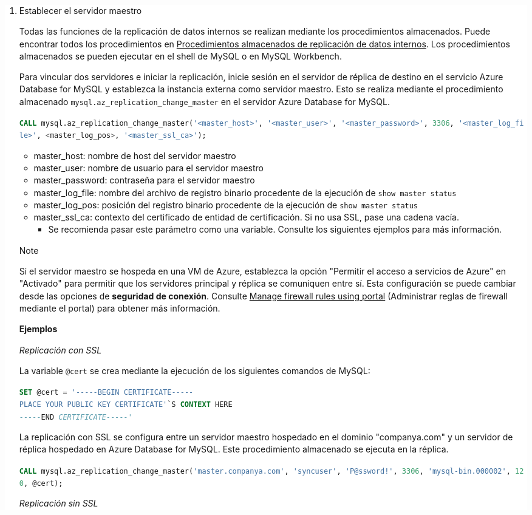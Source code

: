 1. Establecer el servidor maestro

   Todas las funciones de la replicación de datos internos se realizan mediante los procedimientos almacenados. Puede encontrar todos los procedimientos en [Procedimientos almacenados de replicación de datos internos](reference-data-in-stored-procedures.md). Los procedimientos almacenados se pueden ejecutar en el shell de MySQL o en MySQL Workbench. 

   Para vincular dos servidores e iniciar la replicación, inicie sesión en el servidor de réplica de destino en el servicio Azure Database for MySQL y establezca la instancia externa como servidor maestro. Esto se realiza mediante el procedimiento almacenado `mysql.az_replication_change_master` en el servidor Azure Database for MySQL.

   ```sql
   CALL mysql.az_replication_change_master('<master_host>', '<master_user>', '<master_password>', 3306, '<master_log_file>', <master_log_pos>, '<master_ssl_ca>');
   ```

   - master_host: nombre de host del servidor maestro
   - master_user: nombre de usuario para el servidor maestro
   - master_password: contraseña para el servidor maestro
   - master_log_file: nombre del archivo de registro binario procedente de la ejecución de `show master status`
   - master_log_pos: posición del registro binario procedente de la ejecución de `show master status`
   - master_ssl_ca: contexto del certificado de entidad de certificación. Si no usa SSL, pase una cadena vacía.
       - Se recomienda pasar este parámetro como una variable. Consulte los siguientes ejemplos para más información.

   > [!NOTE]
   > Si el servidor maestro se hospeda en una VM de Azure, establezca la opción "Permitir el acceso a servicios de Azure" en "Activado" para permitir que los servidores principal y réplica se comuniquen entre sí. Esta configuración se puede cambiar desde las opciones de **seguridad de conexión**. Consulte [Manage firewall rules using portal](howto-manage-firewall-using-portal.md) (Administrar reglas de firewall mediante el portal) para obtener más información.
      
   **Ejemplos**
   
   *Replicación con SSL*
   
   La variable `@cert` se crea mediante la ejecución de los siguientes comandos de MySQL: 
   
      ```sql
      SET @cert = '-----BEGIN CERTIFICATE-----
      PLACE YOUR PUBLIC KEY CERTIFICATE'`S CONTEXT HERE
      -----END CERTIFICATE-----'
      ```
   
   La replicación con SSL se configura entre un servidor maestro hospedado en el dominio "companya.com" y un servidor de réplica hospedado en Azure Database for MySQL. Este procedimiento almacenado se ejecuta en la réplica. 
   
      ```sql
      CALL mysql.az_replication_change_master('master.companya.com', 'syncuser', 'P@ssword!', 3306, 'mysql-bin.000002', 120, @cert);
      ```
   *Replicación sin SSL*
   
